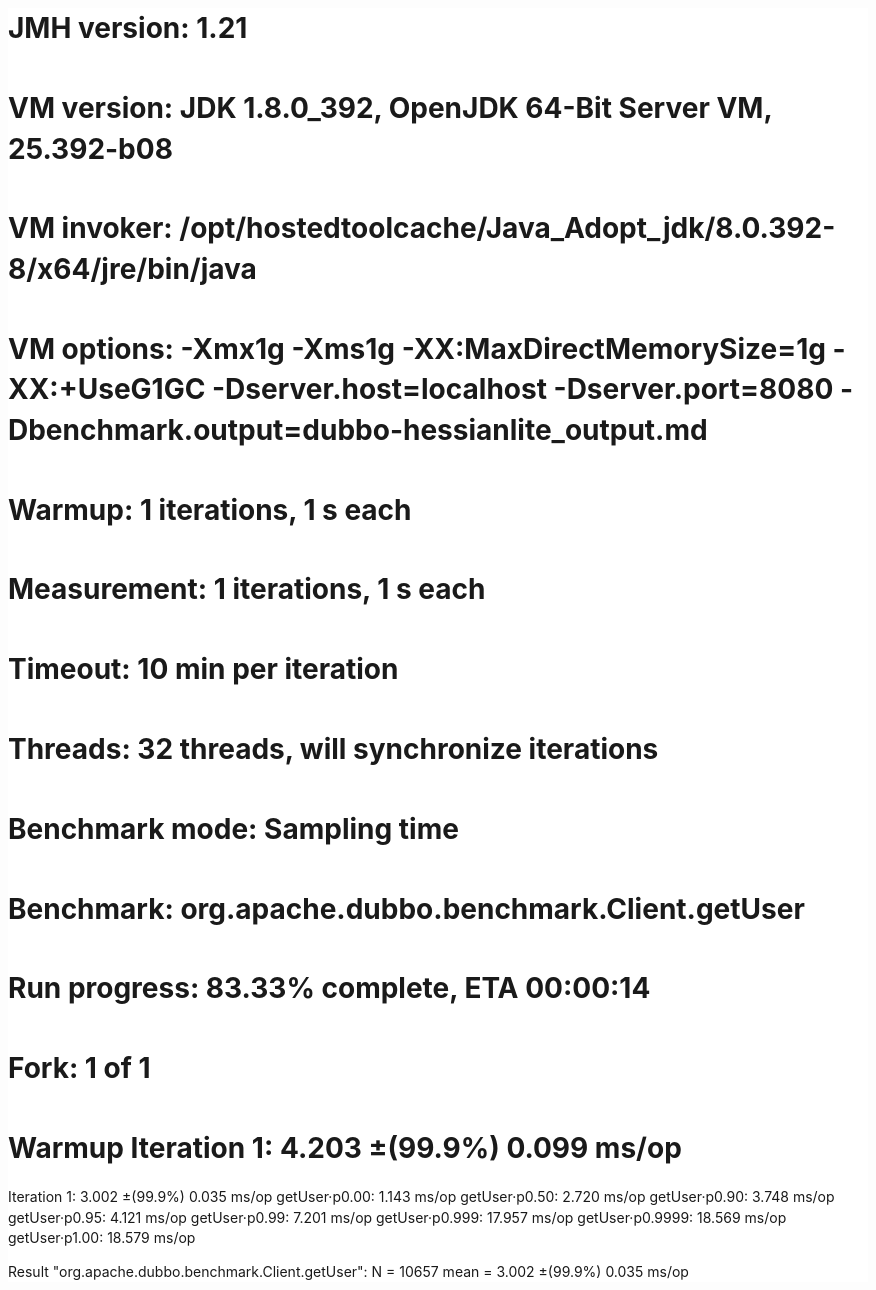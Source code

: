 # JMH version: 1.21
# VM version: JDK 1.8.0_392, OpenJDK 64-Bit Server VM, 25.392-b08
# VM invoker: /opt/hostedtoolcache/Java_Adopt_jdk/8.0.392-8/x64/jre/bin/java
# VM options: -Xmx1g -Xms1g -XX:MaxDirectMemorySize=1g -XX:+UseG1GC -Dserver.host=localhost -Dserver.port=8080 -Dbenchmark.output=dubbo-hessianlite_output.md
# Warmup: 1 iterations, 1 s each
# Measurement: 1 iterations, 1 s each
# Timeout: 10 min per iteration
# Threads: 32 threads, will synchronize iterations
# Benchmark mode: Sampling time
# Benchmark: org.apache.dubbo.benchmark.Client.getUser

# Run progress: 83.33% complete, ETA 00:00:14
# Fork: 1 of 1
# Warmup Iteration   1: 4.203 ±(99.9%) 0.099 ms/op
Iteration   1: 3.002 ±(99.9%) 0.035 ms/op
                 getUser·p0.00:   1.143 ms/op
                 getUser·p0.50:   2.720 ms/op
                 getUser·p0.90:   3.748 ms/op
                 getUser·p0.95:   4.121 ms/op
                 getUser·p0.99:   7.201 ms/op
                 getUser·p0.999:  17.957 ms/op
                 getUser·p0.9999: 18.569 ms/op
                 getUser·p1.00:   18.579 ms/op



Result "org.apache.dubbo.benchmark.Client.getUser":
  N = 10657
  mean =      3.002 ±(99.9%) 0.035 ms/op
